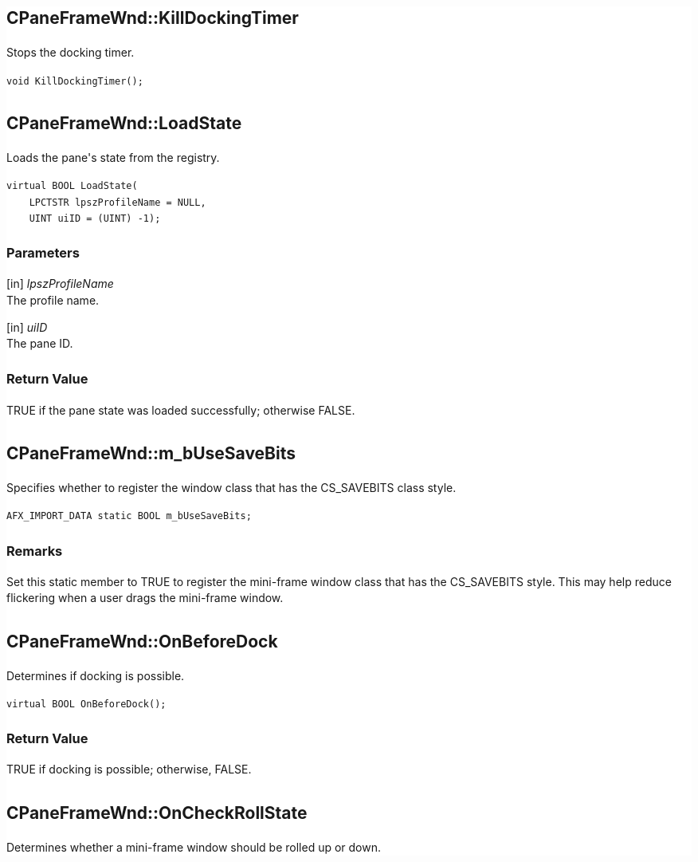 ##  <a name="killdockingtimer"></a>  CPaneFrameWnd::KillDockingTimer  
 Stops the docking timer.  
  
```  
void KillDockingTimer();
```  
  
##  <a name="loadstate"></a>  CPaneFrameWnd::LoadState  
 Loads the pane's state from the registry.  
  
```  
virtual BOOL LoadState(
    LPCTSTR lpszProfileName = NULL,  
    UINT uiID = (UINT) -1);
```  
  
### Parameters  
 [in] *lpszProfileName*  
 The profile name.  
  
 [in] *uiID*  
 The pane ID.  
  
### Return Value  
 TRUE if the pane state was loaded successfully; otherwise FALSE.  
  
##  <a name="m_busesavebits"></a>  CPaneFrameWnd::m_bUseSaveBits  
 Specifies whether to register the window class that has the CS_SAVEBITS class style.  
  
```  
AFX_IMPORT_DATA static BOOL m_bUseSaveBits;  
```  
  
### Remarks  
 Set this static member to TRUE to register the mini-frame window class that has the CS_SAVEBITS style. This may help reduce flickering when a user drags the mini-frame window.  
  
##  <a name="onbeforedock"></a>  CPaneFrameWnd::OnBeforeDock  
 Determines if docking is possible.  
  
```  
virtual BOOL OnBeforeDock();
```  
  
### Return Value  
 TRUE if docking is possible; otherwise, FALSE.  
  
##  <a name="oncheckrollstate"></a>  CPaneFrameWnd::OnCheckRollState  
 Determines whether a mini-frame window should be rolled up or down.  
  